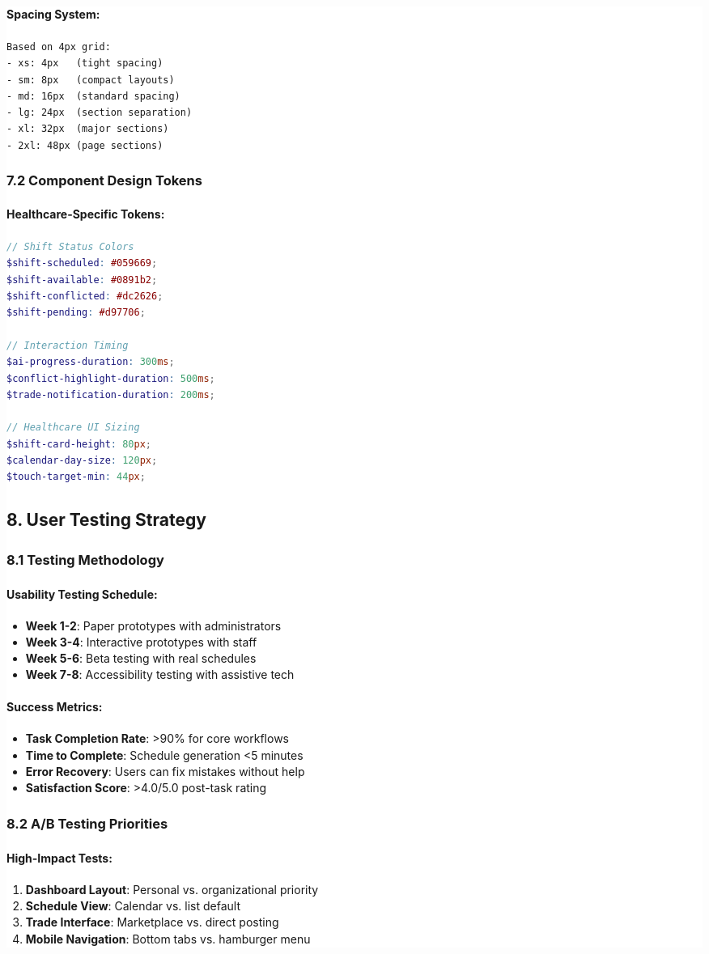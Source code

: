 #### Spacing System:
```
Based on 4px grid:
- xs: 4px   (tight spacing)
- sm: 8px   (compact layouts) 
- md: 16px  (standard spacing)
- lg: 24px  (section separation)
- xl: 32px  (major sections)
- 2xl: 48px (page sections)
```

### 7.2 Component Design Tokens

#### Healthcare-Specific Tokens:
```scss
// Shift Status Colors
$shift-scheduled: #059669;
$shift-available: #0891b2;  
$shift-conflicted: #dc2626;
$shift-pending: #d97706;

// Interaction Timing
$ai-progress-duration: 300ms;
$conflict-highlight-duration: 500ms;
$trade-notification-duration: 200ms;

// Healthcare UI Sizing
$shift-card-height: 80px;
$calendar-day-size: 120px;
$touch-target-min: 44px;
```

## 8. User Testing Strategy

### 8.1 Testing Methodology

#### Usability Testing Schedule:
- **Week 1-2**: Paper prototypes with administrators
- **Week 3-4**: Interactive prototypes with staff
- **Week 5-6**: Beta testing with real schedules
- **Week 7-8**: Accessibility testing with assistive tech

#### Success Metrics:
- **Task Completion Rate**: >90% for core workflows
- **Time to Complete**: Schedule generation <5 minutes
- **Error Recovery**: Users can fix mistakes without help
- **Satisfaction Score**: >4.0/5.0 post-task rating

### 8.2 A/B Testing Priorities

#### High-Impact Tests:
1. **Dashboard Layout**: Personal vs. organizational priority
2. **Schedule View**: Calendar vs. list default
3. **Trade Interface**: Marketplace vs. direct posting
4. **Mobile Navigation**: Bottom tabs vs. hamburger menu
